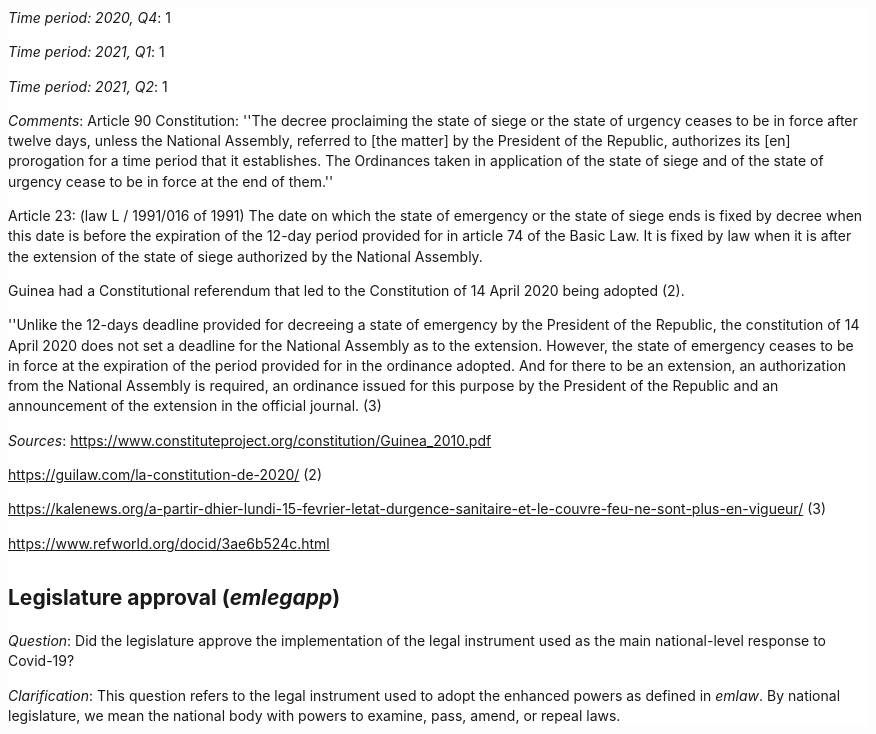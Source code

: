  
*Time period: 2020, Q4*: 1

 
*Time period: 2021, Q1*: 1

 
*Time period: 2021, Q2*: 1

 

*Comments*:
 Article 90 Constitution: ''The decree proclaiming the state of siege or the state of urgency ceases to be in force after twelve days, unless the National Assembly, referred to [the matter] by the President of the Republic, authorizes its [en] prorogation for a time period that it establishes. The Ordinances taken in application of the state of siege and of the state of urgency cease to be in force at the end of them.''

Article 23: (law L / 1991/016 of 1991)
The date on which the state of emergency or the state of siege ends is fixed by decree when this date is before the expiration of the 12-day period provided for in article 74 of the Basic Law. It is fixed by law when it is after the extension of the state of siege authorized by the National Assembly. 

Guinea had a Constitutional referendum that led to the Constitution of 14 April 2020 being adopted (2). 

''Unlike the 12-days deadline provided for decreeing a state of emergency by the President of the Republic, the constitution of 14 April 2020 does not set a deadline for the National Assembly as to the extension. However, the state of emergency ceases to be in force at the expiration of the period provided for in the ordinance adopted. And for there to be an extension, an authorization from the National Assembly is required, an ordinance issued for this purpose by the President of the Republic and an announcement of the extension in the official journal. (3) 

*Sources*:
 https://www.constituteproject.org/constitution/Guinea_2010.pdf

https://guilaw.com/la-constitution-de-2020/
(2)

https://kalenews.org/a-partir-dhier-lundi-15-fevrier-letat-durgence-sanitaire-et-le-couvre-feu-ne-sont-plus-en-vigueur/
(3)

https://www.refworld.org/docid/3ae6b524c.html





## Legislature approval (*emlegapp*) 

*Question*: Did the legislature approve the implementation of the legal instrument used as the main national-level response to Covid-19?

 

*Clarification*: This question refers to the legal instrument used to adopt the enhanced powers as defined in *emlaw*. By national legislature, we mean the national body with powers to examine, pass, amend, or repeal laws.
